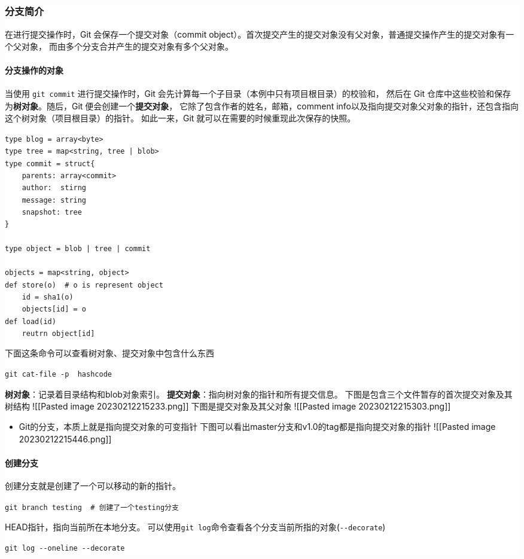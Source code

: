 ### 分支简介
在进行提交操作时，Git 会保存一个提交对象（commit object）。首次提交产生的提交对象没有父对象，普通提交操作产生的提交对象有一个父对象， 而由多个分支合并产生的提交对象有多个父对象。

#### 分支操作的对象
当使用 `git commit` 进行提交操作时，Git 会先计算每一个子目录（本例中只有项目根目录）的校验和， 然后在 Git 仓库中这些校验和保存为**树对象**。随后，Git 便会创建一个**提交对象**， 它除了包含作者的姓名，邮箱，comment info以及指向提交对象父对象的指针，还包含指向这个树对象（项目根目录）的指针。 如此一来，Git 就可以在需要的时候重现此次保存的快照。

```txt
type blog = array<byte>
type tree = map<string, tree | blob>
type commit = struct{
	parents: array<commit>
	author:  stirng
	message: string
	snapshot: tree
}

type object = blob | tree | commit

objects = map<string, object>
def store(o)  # o is represent object
	id = sha1(o)
	objects[id] = o
def load(id)
	reutrn object[id]
```

下面这条命令可以查看树对象、提交对象中包含什么东西
```git
git cat-file -p  hashcode
```
**树对象**：记录着目录结构和blob对象索引。
**提交对象**：指向树对象的指针和所有提交信息。
下图是包含三个文件暂存的首次提交对象及其树结构
![[Pasted image 20230212215233.png]]
下图是提交对象及其父对象
![[Pasted image 20230212215303.png]]

* Git的分支，本质上就是指向提交对象的可变指针
下图可以看出master分支和v1.0的tag都是指向提交对象的指针
![[Pasted image 20230212215446.png]]

#### 创建分支
创建分支就是创建了一个可以移动的新的指针。
```git
git branch testing  # 创建了一个testing分支
```

HEAD指针，指向当前所在本地分支。
可以使用`git log`命令查看各个分支当前所指的对象(`--decorate`)
```git
git log --oneline --decorate
```
